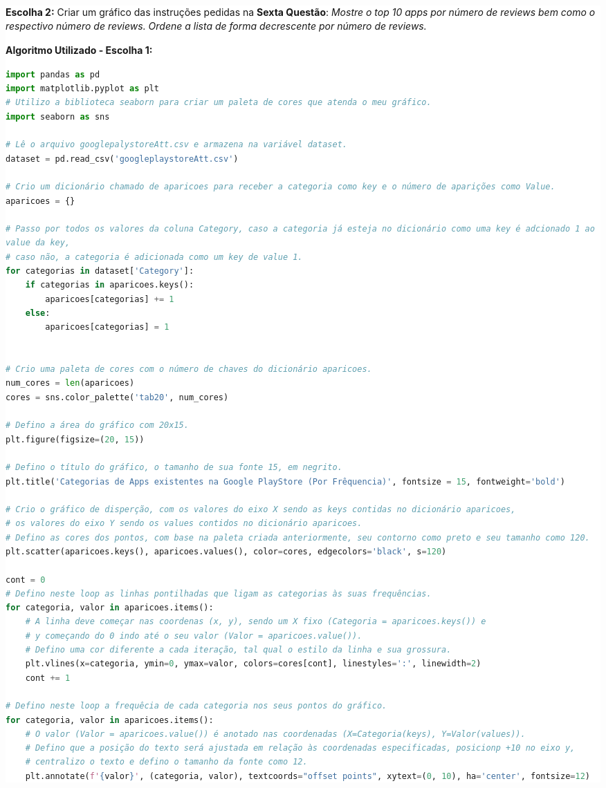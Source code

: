 **Escolha 2:** Criar um gráfico das instruções pedidas na **Sexta Questão**: *Mostre o top 10 apps por número de reviews bem como o respectivo número de reviews. Ordene a lista de forma decrescente por número de reviews.*

**Algoritmo Utilizado - Escolha 1:**

```Python
import pandas as pd
import matplotlib.pyplot as plt
# Utilizo a biblioteca seaborn para criar um paleta de cores que atenda o meu gráfico.
import seaborn as sns

# Lê o arquivo googlepalystoreAtt.csv e armazena na variável dataset.
dataset = pd.read_csv('googleplaystoreAtt.csv')

# Crio um dicionário chamado de aparicoes para receber a categoria como key e o número de aparições como Value.
aparicoes = {}

# Passo por todos os valores da coluna Category, caso a categoria já esteja no dicionário como uma key é adcionado 1 ao value da key, 
# caso não, a categoria é adicionada como um key de value 1.
for categorias in dataset['Category']:
    if categorias in aparicoes.keys():
        aparicoes[categorias] += 1
    else:
        aparicoes[categorias] = 1


# Crio uma paleta de cores com o número de chaves do dicionário aparicoes.
num_cores = len(aparicoes)
cores = sns.color_palette('tab20', num_cores)

# Defino a área do gráfico com 20x15.
plt.figure(figsize=(20, 15))

# Defino o título do gráfico, o tamanho de sua fonte 15, em negrito.
plt.title('Categorias de Apps existentes na Google PlayStore (Por Frêquencia)', fontsize = 15, fontweight='bold')

# Crio o gráfico de disperção, com os valores do eixo X sendo as keys contidas no dicionário aparicoes, 
# os valores do eixo Y sendo os values contidos no dicionário aparicoes.
# Defino as cores dos pontos, com base na paleta criada anteriormente, seu contorno como preto e seu tamanho como 120.
plt.scatter(aparicoes.keys(), aparicoes.values(), color=cores, edgecolors='black', s=120)

cont = 0
# Defino neste loop as linhas pontilhadas que ligam as categorias às suas frequências.
for categoria, valor in aparicoes.items():
    # A linha deve começar nas coordenas (x, y), sendo um X fixo (Categoria = aparicoes.keys()) e 
    # y começando do 0 indo até o seu valor (Valor = aparicoes.value()).
    # Defino uma cor diferente a cada iteração, tal qual o estilo da linha e sua grossura.
    plt.vlines(x=categoria, ymin=0, ymax=valor, colors=cores[cont], linestyles=':', linewidth=2)
    cont += 1
    
# Defino neste loop a frequêcia de cada categoria nos seus pontos do gráfico.
for categoria, valor in aparicoes.items():
    # O valor (Valor = aparicoes.value()) é anotado nas coordenadas (X=Categoria(keys), Y=Valor(values)).
    # Defino que a posição do texto será ajustada em relação às coordenadas especificadas, posicionp +10 no eixo y, 
    # centralizo o texto e defino o tamanho da fonte como 12.
    plt.annotate(f'{valor}', (categoria, valor), textcoords="offset points", xytext=(0, 10), ha='center', fontsize=12)
```